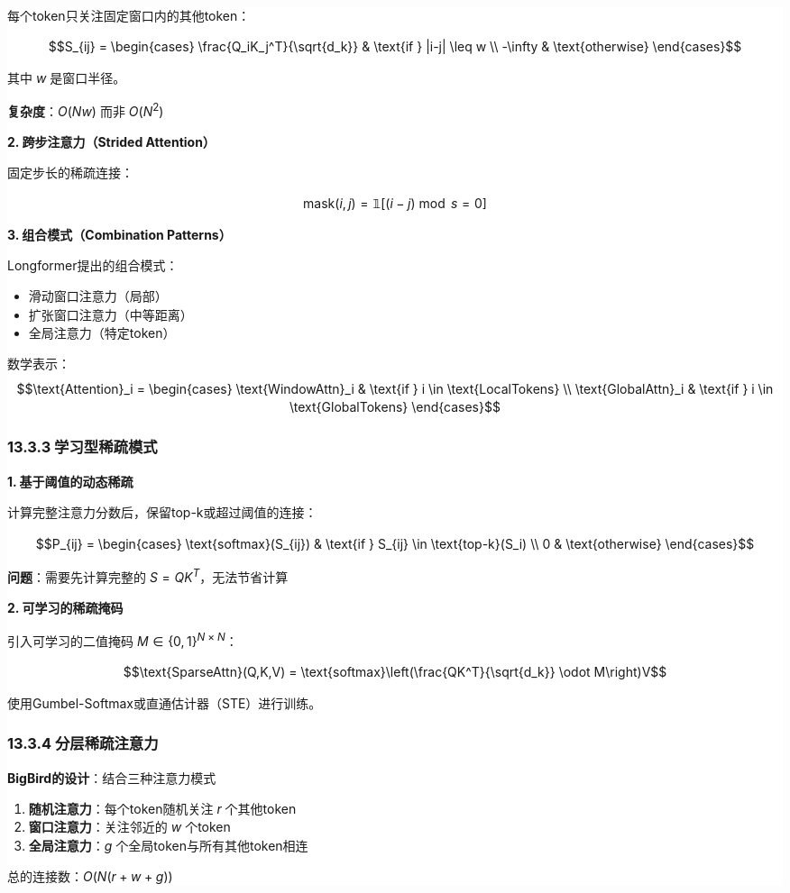 每个token只关注固定窗口内的其他token：

$$S_{ij} = \begin{cases}
\frac{Q_iK_j^T}{\sqrt{d_k}} & \text{if } |i-j| \leq w \\
-\infty & \text{otherwise}
\end{cases}$$

其中 $w$ 是窗口半径。

**复杂度**：$O(Nw)$ 而非 $O(N^2)$

**2. 跨步注意力（Strided Attention）**

固定步长的稀疏连接：

$$\text{mask}(i,j) = \mathbb{1}[(i-j) \bmod s = 0]$$

**3. 组合模式（Combination Patterns）**

Longformer提出的组合模式：
- 滑动窗口注意力（局部）
- 扩张窗口注意力（中等距离）
- 全局注意力（特定token）

数学表示：
$$\text{Attention}_i = \begin{cases}
\text{WindowAttn}_i & \text{if } i \in \text{LocalTokens} \\
\text{GlobalAttn}_i & \text{if } i \in \text{GlobalTokens}
\end{cases}$$

### 13.3.3 学习型稀疏模式

**1. 基于阈值的动态稀疏**

计算完整注意力分数后，保留top-k或超过阈值的连接：

$$P_{ij} = \begin{cases}
\text{softmax}(S_{ij}) & \text{if } S_{ij} \in \text{top-k}(S_i) \\
0 & \text{otherwise}
\end{cases}$$

**问题**：需要先计算完整的 $S = QK^T$，无法节省计算

**2. 可学习的稀疏掩码**

引入可学习的二值掩码 $M \in \{0,1\}^{N \times N}$：

$$\text{SparseAttn}(Q,K,V) = \text{softmax}\left(\frac{QK^T}{\sqrt{d_k}} \odot M\right)V$$

使用Gumbel-Softmax或直通估计器（STE）进行训练。

### 13.3.4 分层稀疏注意力

**BigBird的设计**：结合三种注意力模式

1. **随机注意力**：每个token随机关注 $r$ 个其他token
2. **窗口注意力**：关注邻近的 $w$ 个token  
3. **全局注意力**：$g$ 个全局token与所有其他token相连

总的连接数：$O(N(r + w + g))$
